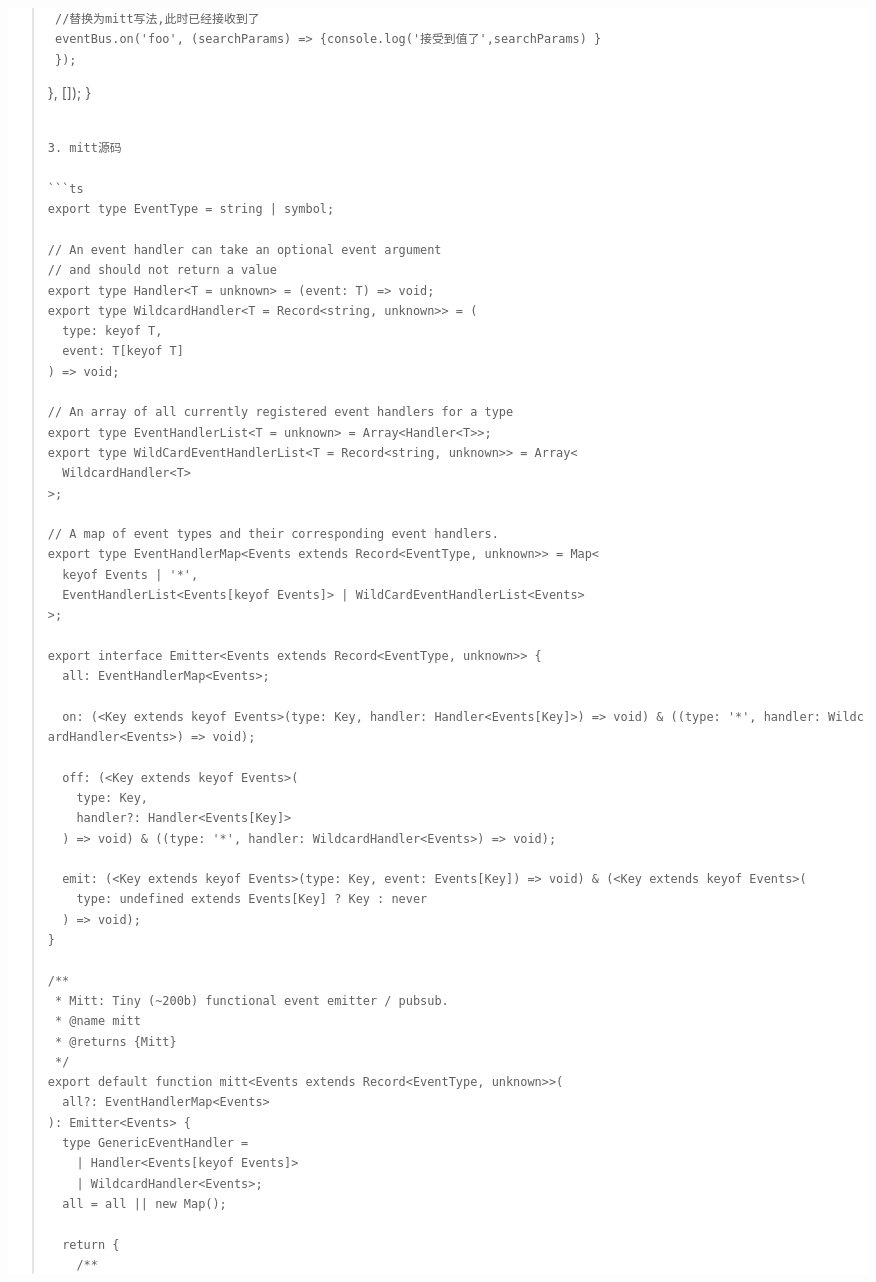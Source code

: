 >      //替换为mitt写法,此时已经接收到了
>      eventBus.on('foo', (searchParams) => {console.log('接受到值了',searchParams) }
>      });
>    }, []);
>  } 
>  ```
>
>3. mitt源码
>
>  ```ts
>  export type EventType = string | symbol;
>
>  // An event handler can take an optional event argument
>  // and should not return a value
>  export type Handler<T = unknown> = (event: T) => void;
>  export type WildcardHandler<T = Record<string, unknown>> = (
>    type: keyof T,
>    event: T[keyof T]
>  ) => void;
>
>  // An array of all currently registered event handlers for a type
>  export type EventHandlerList<T = unknown> = Array<Handler<T>>;
>  export type WildCardEventHandlerList<T = Record<string, unknown>> = Array<
>    WildcardHandler<T>
>  >;
>
>  // A map of event types and their corresponding event handlers.
>  export type EventHandlerMap<Events extends Record<EventType, unknown>> = Map<
>    keyof Events | '*',
>    EventHandlerList<Events[keyof Events]> | WildCardEventHandlerList<Events>
>  >;
>
>  export interface Emitter<Events extends Record<EventType, unknown>> {
>    all: EventHandlerMap<Events>;
>
>    on: (<Key extends keyof Events>(type: Key, handler: Handler<Events[Key]>) => void) & ((type: '*', handler: WildcardHandler<Events>) => void);
>
>    off: (<Key extends keyof Events>(
>      type: Key,
>      handler?: Handler<Events[Key]>
>    ) => void) & ((type: '*', handler: WildcardHandler<Events>) => void);
>
>    emit: (<Key extends keyof Events>(type: Key, event: Events[Key]) => void) & (<Key extends keyof Events>(
>      type: undefined extends Events[Key] ? Key : never
>    ) => void);
>  }
>
>  /**
>   * Mitt: Tiny (~200b) functional event emitter / pubsub.
>   * @name mitt
>   * @returns {Mitt}
>   */
>  export default function mitt<Events extends Record<EventType, unknown>>(
>    all?: EventHandlerMap<Events>
>  ): Emitter<Events> {
>    type GenericEventHandler =
>      | Handler<Events[keyof Events]>
>      | WildcardHandler<Events>;
>    all = all || new Map();
>
>    return {
>      /**